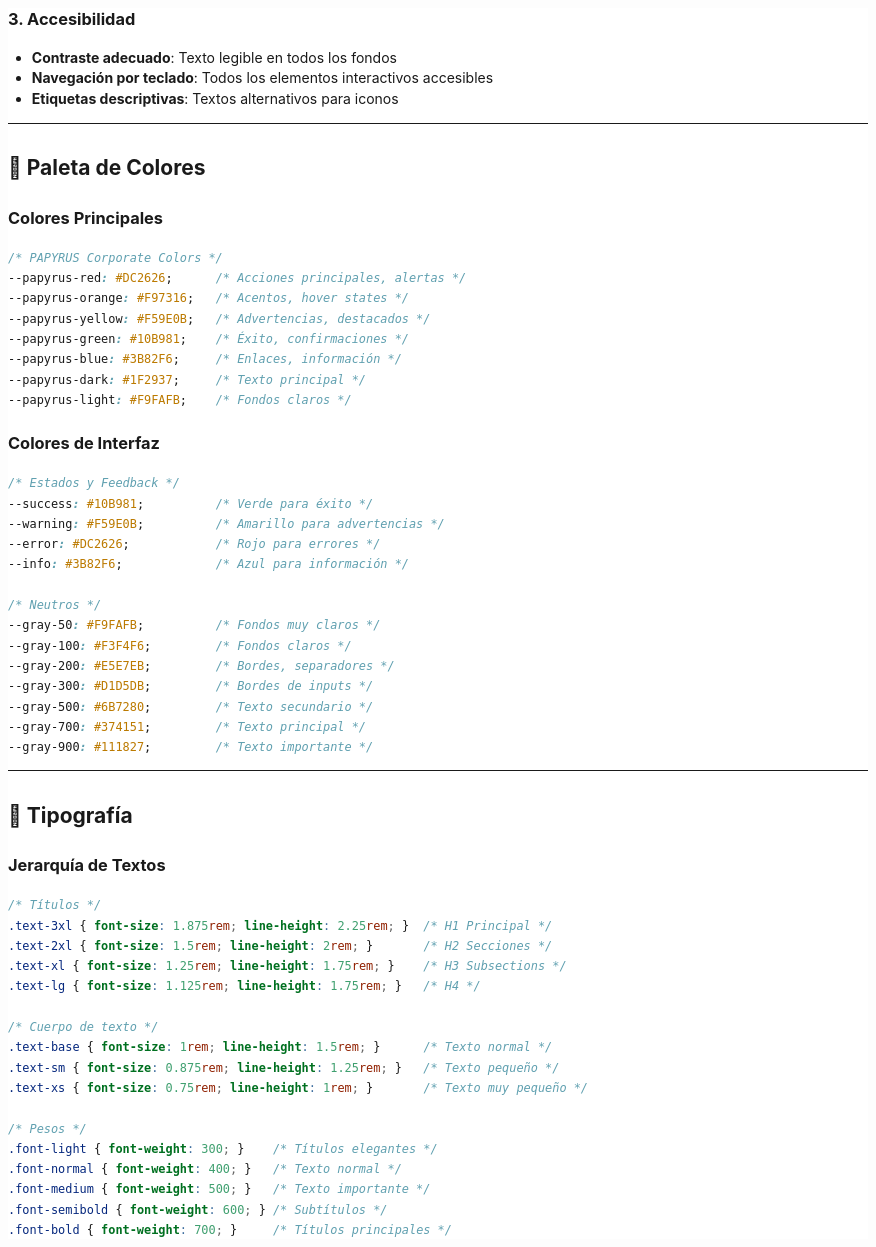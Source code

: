 ### 3. Accesibilidad
- **Contraste adecuado**: Texto legible en todos los fondos
- **Navegación por teclado**: Todos los elementos interactivos accesibles
- **Etiquetas descriptivas**: Textos alternativos para iconos

---

## 🎨 Paleta de Colores

### Colores Principales
```css
/* PAPYRUS Corporate Colors */
--papyrus-red: #DC2626;      /* Acciones principales, alertas */
--papyrus-orange: #F97316;   /* Acentos, hover states */
--papyrus-yellow: #F59E0B;   /* Advertencias, destacados */
--papyrus-green: #10B981;    /* Éxito, confirmaciones */
--papyrus-blue: #3B82F6;     /* Enlaces, información */
--papyrus-dark: #1F2937;     /* Texto principal */
--papyrus-light: #F9FAFB;    /* Fondos claros */
```

### Colores de Interfaz
```css
/* Estados y Feedback */
--success: #10B981;          /* Verde para éxito */
--warning: #F59E0B;          /* Amarillo para advertencias */
--error: #DC2626;            /* Rojo para errores */
--info: #3B82F6;             /* Azul para información */

/* Neutros */
--gray-50: #F9FAFB;          /* Fondos muy claros */
--gray-100: #F3F4F6;         /* Fondos claros */
--gray-200: #E5E7EB;         /* Bordes, separadores */
--gray-300: #D1D5DB;         /* Bordes de inputs */
--gray-500: #6B7280;         /* Texto secundario */
--gray-700: #374151;         /* Texto principal */
--gray-900: #111827;         /* Texto importante */
```

---

## 📝 Tipografía

### Jerarquía de Textos
```css
/* Títulos */
.text-3xl { font-size: 1.875rem; line-height: 2.25rem; }  /* H1 Principal */
.text-2xl { font-size: 1.5rem; line-height: 2rem; }       /* H2 Secciones */
.text-xl { font-size: 1.25rem; line-height: 1.75rem; }    /* H3 Subsections */
.text-lg { font-size: 1.125rem; line-height: 1.75rem; }   /* H4 */

/* Cuerpo de texto */
.text-base { font-size: 1rem; line-height: 1.5rem; }      /* Texto normal */
.text-sm { font-size: 0.875rem; line-height: 1.25rem; }   /* Texto pequeño */
.text-xs { font-size: 0.75rem; line-height: 1rem; }       /* Texto muy pequeño */

/* Pesos */
.font-light { font-weight: 300; }    /* Títulos elegantes */
.font-normal { font-weight: 400; }   /* Texto normal */
.font-medium { font-weight: 500; }   /* Texto importante */
.font-semibold { font-weight: 600; } /* Subtítulos */
.font-bold { font-weight: 700; }     /* Títulos principales */
```
